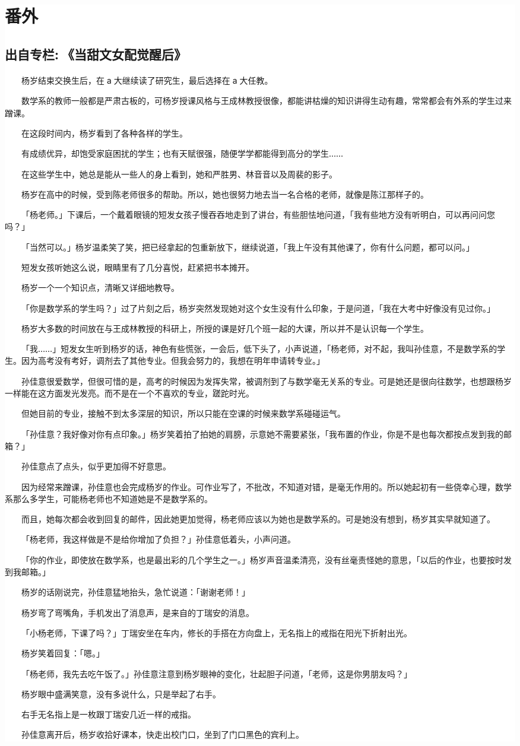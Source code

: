 # 番外  
## 出自专栏: 《当甜文女配觉醒后》  
&emsp;&emsp;杨岁结束交换生后，在 a 大继续读了研究生，最后选择在 a 大任教。  
  
&emsp;&emsp;数学系的教师一般都是严肃古板的，可杨岁授课风格与王成林教授很像，都能讲枯燥的知识讲得生动有趣，常常都会有外系的学生过来蹭课。  
  
&emsp;&emsp;在这段时间内，杨岁看到了各种各样的学生。  
  
&emsp;&emsp;有成绩优异，却饱受家庭困扰的学生；也有天赋很强，随便学学都能得到高分的学生……  
  
&emsp;&emsp;在这些学生中，她总是能从一些人的身上看到，她和严胜男、林音音以及周裴的影子。  
  
&emsp;&emsp;杨岁在高中的时候，受到陈老师很多的帮助。所以，她也很努力地去当一名合格的老师，就像是陈江那样子的。  
  
&emsp;&emsp;「杨老师。」下课后，一个戴着眼镜的短发女孩子慢吞吞地走到了讲台，有些胆怯地问道，「我有些地方没有听明白，可以再问问您吗？」  
  
&emsp;&emsp;「当然可以。」杨岁温柔笑了笑，把已经拿起的包重新放下，继续说道，「我上午没有其他课了，你有什么问题，都可以问。」  
  
&emsp;&emsp;短发女孩听她这么说，眼睛里有了几分喜悦，赶紧把书本摊开。  
  
&emsp;&emsp;杨岁一个一个知识点，清晰又详细地教导。  
  
&emsp;&emsp;「你是数学系的学生吗？」过了片刻之后，杨岁突然发现她对这个女生没有什么印象，于是问道，「我在大考中好像没有见过你。」  
  
&emsp;&emsp;杨岁大多数的时间放在与王成林教授的科研上，所授的课是好几个班一起的大课，所以并不是认识每一个学生。  
  
&emsp;&emsp;「我……」短发女生听到杨岁的话，神色有些慌张，一会后，低下头了，小声说道，「杨老师，对不起，我叫孙佳意，不是数学系的学生。因为高考没有考好，调剂去了其他专业。但我会努力的，我想在明年申请转专业。」  
  
&emsp;&emsp;孙佳意很爱数学，但很可惜的是，高考的时候因为发挥失常，被调剂到了与数学毫无关系的专业。可是她还是很向往数学，也想跟杨岁一样能在这方面发光发亮。而不是在一个不喜欢的专业，蹉跎时光。  
  
&emsp;&emsp;但她目前的专业，接触不到太多深层的知识，所以只能在空课的时候来数学系碰碰运气。  
  
&emsp;&emsp;「孙佳意？我好像对你有点印象。」杨岁笑着拍了拍她的肩膀，示意她不需要紧张，「我布置的作业，你是不是也每次都按点发到我的邮箱？」  
  
&emsp;&emsp;孙佳意点了点头，似乎更加得不好意思。  
  
&emsp;&emsp;因为经常来蹭课，孙佳意也会完成杨岁的作业。可作业写了，不批改，不知道对错，是毫无作用的。所以她起初有一些侥幸心理，数学系那么多学生，可能杨老师也不知道她是不是数学系的。  
  
&emsp;&emsp;而且，她每次都会收到回复的邮件，因此她更加觉得，杨老师应该以为她也是数学系的。可是她没有想到，杨岁其实早就知道了。  
  
&emsp;&emsp;「杨老师，我这样做是不是给你增加了负担？」孙佳意低着头，小声问道。  
  
&emsp;&emsp;「你的作业，即使放在数学系，也是最出彩的几个学生之一。」杨岁声音温柔清亮，没有丝毫责怪她的意思，「以后的作业，也要按时发到我邮箱。」  
  
&emsp;&emsp;杨岁的话刚说完，孙佳意猛地抬头，急忙说道：「谢谢老师！」  
  
&emsp;&emsp;杨岁弯了弯嘴角，手机发出了消息声，是来自的丁瑞安的消息。  
  
&emsp;&emsp;「小杨老师，下课了吗？」丁瑞安坐在车内，修长的手搭在方向盘上，无名指上的戒指在阳光下折射出光。  
  
&emsp;&emsp;杨岁笑着回复：「嗯。」  
  
&emsp;&emsp;「杨老师，我先去吃午饭了。」孙佳意注意到杨岁眼神的变化，壮起胆子问道，「老师，这是你男朋友吗？」  
  
&emsp;&emsp;杨岁眼中盛满笑意，没有多说什么，只是举起了右手。  
  
&emsp;&emsp;右手无名指上是一枚跟丁瑞安几近一样的戒指。  
  
&emsp;&emsp;孙佳意离开后，杨岁收拾好课本，快走出校门口，坐到了门口黑色的宾利上。  
  